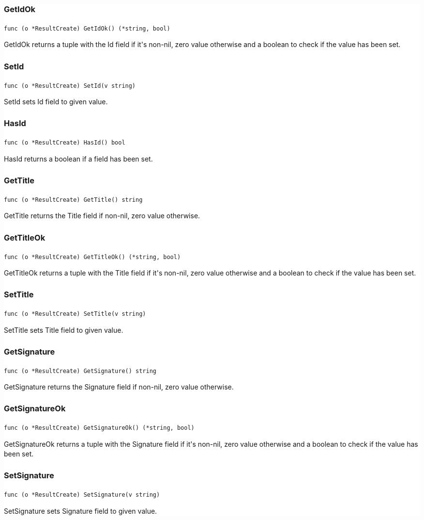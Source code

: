 ### GetIdOk

`func (o *ResultCreate) GetIdOk() (*string, bool)`

GetIdOk returns a tuple with the Id field if it's non-nil, zero value otherwise
and a boolean to check if the value has been set.

### SetId

`func (o *ResultCreate) SetId(v string)`

SetId sets Id field to given value.

### HasId

`func (o *ResultCreate) HasId() bool`

HasId returns a boolean if a field has been set.

### GetTitle

`func (o *ResultCreate) GetTitle() string`

GetTitle returns the Title field if non-nil, zero value otherwise.

### GetTitleOk

`func (o *ResultCreate) GetTitleOk() (*string, bool)`

GetTitleOk returns a tuple with the Title field if it's non-nil, zero value otherwise
and a boolean to check if the value has been set.

### SetTitle

`func (o *ResultCreate) SetTitle(v string)`

SetTitle sets Title field to given value.


### GetSignature

`func (o *ResultCreate) GetSignature() string`

GetSignature returns the Signature field if non-nil, zero value otherwise.

### GetSignatureOk

`func (o *ResultCreate) GetSignatureOk() (*string, bool)`

GetSignatureOk returns a tuple with the Signature field if it's non-nil, zero value otherwise
and a boolean to check if the value has been set.

### SetSignature

`func (o *ResultCreate) SetSignature(v string)`

SetSignature sets Signature field to given value.
